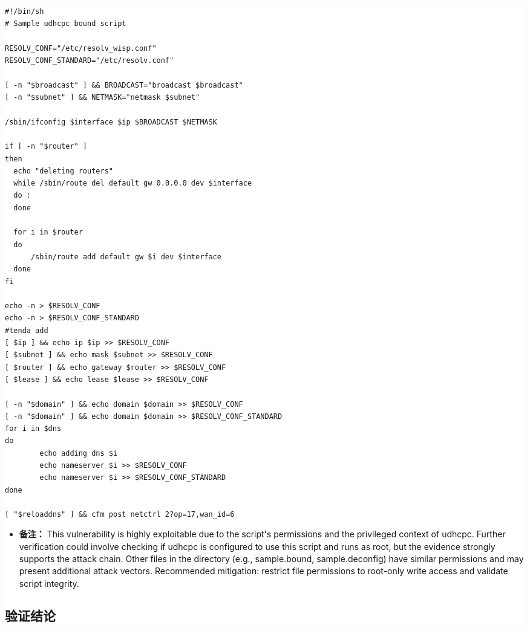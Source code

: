   ```
  #!/bin/sh
  # Sample udhcpc bound script
  
  RESOLV_CONF="/etc/resolv_wisp.conf"
  RESOLV_CONF_STANDARD="/etc/resolv.conf"
  
  [ -n "$broadcast" ] && BROADCAST="broadcast $broadcast"
  [ -n "$subnet" ] && NETMASK="netmask $subnet"
  
  /sbin/ifconfig $interface $ip $BROADCAST $NETMASK
  
  if [ -n "$router" ]
  then
  	echo "deleting routers"
  	while /sbin/route del default gw 0.0.0.0 dev $interface
  	do :
  	done
  
  	for i in $router
  	do
  		/sbin/route add default gw $i dev $interface
  	done
  fi
  
  echo -n > $RESOLV_CONF
  echo -n > $RESOLV_CONF_STANDARD
  #tenda add
  [ $ip ] && echo ip $ip >> $RESOLV_CONF
  [ $subnet ] && echo mask $subnet >> $RESOLV_CONF
  [ $router ] && echo gateway $router >> $RESOLV_CONF
  [ $lease ] && echo lease $lease >> $RESOLV_CONF
  
  [ -n "$domain" ] && echo domain $domain >> $RESOLV_CONF
  [ -n "$domain" ] && echo domain $domain >> $RESOLV_CONF_STANDARD
  for i in $dns
  do
          echo adding dns $i
          echo nameserver $i >> $RESOLV_CONF
          echo nameserver $i >> $RESOLV_CONF_STANDARD
  done
  
  [ "$reloaddns" ] && cfm post netctrl 2?op=17,wan_id=6
  ```
- **备注：** This vulnerability is highly exploitable due to the script's permissions and the privileged context of udhcpc. Further verification could involve checking if udhcpc is configured to use this script and runs as root, but the evidence strongly supports the attack chain. Other files in the directory (e.g., sample.bound, sample.deconfig) have similar permissions and may present additional attack vectors. Recommended mitigation: restrict file permissions to root-only write access and validate script integrity.

## 验证结论
